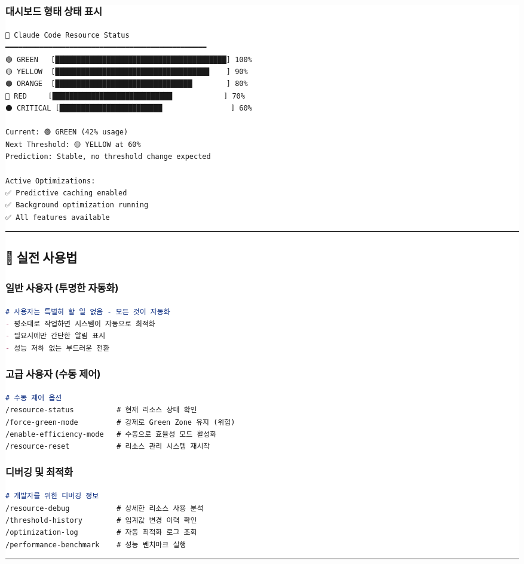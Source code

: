 ### 대시보드 형태 상태 표시

```text
🎯 Claude Code Resource Status
━━━━━━━━━━━━━━━━━━━━━━━━━━━━━━━━━━━━━━━━━━━━━━━
🟢 GREEN   [████████████████████████████████████████] 100%
🟡 YELLOW  [████████████████████████████████████    ] 90%
🟠 ORANGE  [████████████████████████████████        ] 80%  
🔴 RED     [████████████████████████████            ] 70%
⚫ CRITICAL [████████████████████████                ] 60%

Current: 🟢 GREEN (42% usage)
Next Threshold: 🟡 YELLOW at 60%
Prediction: Stable, no threshold change expected

Active Optimizations:
✅ Predictive caching enabled
✅ Background optimization running
✅ All features available
```

---

## 🚀 실전 사용법

### 일반 사용자 (투명한 자동화)

```markdown
# 사용자는 특별히 할 일 없음 - 모든 것이 자동화
- 평소대로 작업하면 시스템이 자동으로 최적화
- 필요시에만 간단한 알림 표시
- 성능 저하 없는 부드러운 전환
```

### 고급 사용자 (수동 제어)

```markdown
# 수동 제어 옵션
/resource-status          # 현재 리소스 상태 확인
/force-green-mode         # 강제로 Green Zone 유지 (위험)
/enable-efficiency-mode   # 수동으로 효율성 모드 활성화
/resource-reset           # 리소스 관리 시스템 재시작
```

### 디버깅 및 최적화

```markdown
# 개발자를 위한 디버깅 정보
/resource-debug           # 상세한 리소스 사용 분석
/threshold-history        # 임계값 변경 이력 확인  
/optimization-log         # 자동 최적화 로그 조회
/performance-benchmark    # 성능 벤치마크 실행
```

---